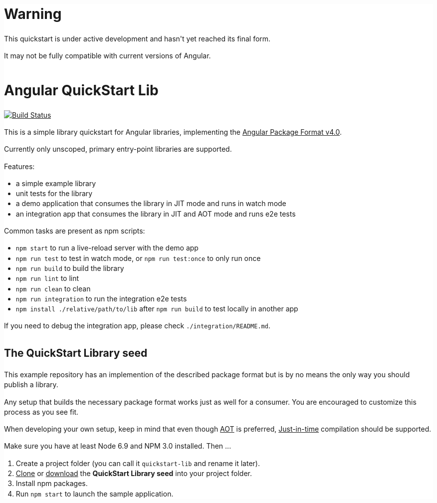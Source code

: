 # Warning

This quickstart is under active development and hasn't yet reached its final form.

It may not be fully compatible with current versions of Angular.

# Angular QuickStart Lib
[![Build Status][travis-badge]][travis-badge-url]

This is a simple library quickstart for Angular libraries, implementing the
[Angular Package Format v4.0](https://docs.google.com/document/d/1CZC2rcpxffTDfRDs6p1cfbmKNLA6x5O-NtkJglDaBVs/edit#heading=h.k0mh3o8u5hx).

Currently only unscoped, primary entry-point libraries are supported.

Features:
- a simple example library
- unit tests for the library
- a demo application that consumes the library in JIT mode and runs in watch mode
- an integration app that consumes the library in JIT and AOT mode and runs e2e tests

Common tasks are present as npm scripts:

- `npm start` to run a live-reload server with the demo app
- `npm run test` to test in watch mode, or `npm run test:once` to only run once
- `npm run build` to build the library
- `npm run lint` to lint 
- `npm run clean` to clean
- `npm run integration` to run the integration e2e tests
- `npm install ./relative/path/to/lib` after `npm run build` to test locally in another app

If you need to debug the integration app, please check `./integration/README.md`.

[travis-badge]: https://travis-ci.org/filipesilva/angular-quickstart-lib.svg?branch=master
[travis-badge-url]: https://travis-ci.org/filipesilva/angular-quickstart-lib

## The QuickStart Library seed

This example repository has an implemention of the described package format but is by no means
the only way you should publish a library.

Any setup that builds the necessary package format works just as well for a consumer.
You are encouraged to customize this process as you see fit.

When developing your own setup, keep in mind that even though [AOT](#appendix-supporting-aot)
is preferred, [Just-in-time](#appendix-supporting-jit) compilation should be supported.

Make sure you have at least Node 6.9 and NPM 3.0 installed.
Then ...

1. Create a project folder (you can call it `quickstart-lib` and rename it later).
1. [Clone](#clone "Clone it from github") or [download](#download "download it from github") the **QuickStart Library seed** into your project folder.
1. Install npm packages.
1. Run `npm start` to launch the sample application.
